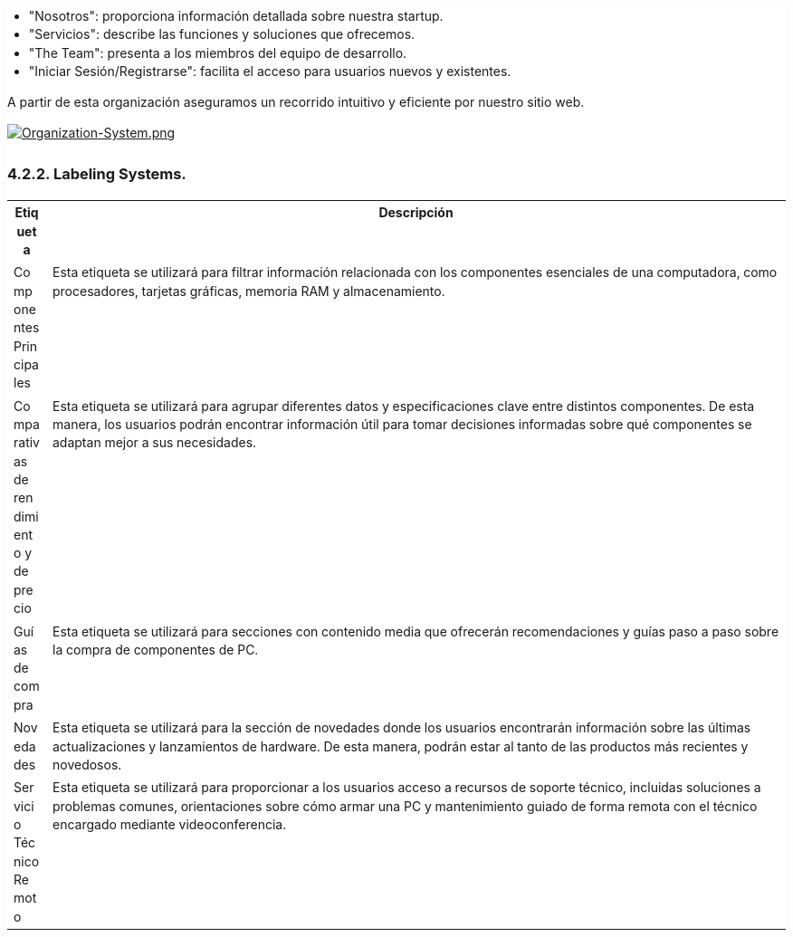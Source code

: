 - "Nosotros": proporciona información detallada sobre nuestra startup.
- "Servicios": describe las funciones y soluciones que ofrecemos.
- "The Team": presenta a los miembros del equipo de desarrollo.
- "Iniciar Sesión/Registrarse": facilita el acceso para usuarios nuevos y existentes.

A partir de esta organización aseguramos un recorrido intuitivo y eficiente por nuestro sitio web.

[![Organization-System.png](https://i.postimg.cc/gjFfhqcQ/Organization-System.png)](https://postimg.cc/dk6HPCyj)

### 4.2.2. Labeling Systems.

<table>
  <tr>
    <th>Etiqueta</th>
    <th>Descripción</th>
  </tr>
  <tr>
    <td style="vertical-align: top; width: 5%">
    Componentes Principales
    </td>
    <td style="vertical-align: top;">
    Esta etiqueta se utilizará para filtrar información relacionada con los componentes esenciales de una computadora, como procesadores, tarjetas gráficas, memoria RAM y almacenamiento.
    </td>
  </tr>
  <tr>
    <td style="vertical-align: top; width: 5%">
    Comparativas de rendimiento y de precio
    </td>
    <td style="vertical-align: top;">
    Esta etiqueta se utilizará para agrupar diferentes datos y especificaciones clave entre distintos componentes. De esta manera, los usuarios podrán encontrar información útil para tomar decisiones informadas sobre qué componentes se adaptan mejor a sus necesidades.
    </td>
  </tr>
  <tr>
    <td style="vertical-align: top; width: 5%">
    Guías de compra
    </td>
    <td style="vertical-align: top;">
    Esta etiqueta se utilizará para secciones con contenido media que ofrecerán recomendaciones y guías paso a paso sobre la compra de componentes de PC.
    </td>
  </tr>
  <tr>
    <td style="vertical-align: top; width: 5%">
    Novedades
    </td>
    <td style="vertical-align: top;">
    Esta etiqueta se utilizará para la sección de novedades donde los usuarios encontrarán información sobre las últimas actualizaciones y lanzamientos de hardware. De esta manera, podrán estar al tanto de las productos más recientes y novedosos.
    </td>
  </tr>
  <tr>
    <td style="vertical-align: top; width: 5%">
    Servicio Técnico Remoto
    </td>
    <td style="vertical-align: top;">
    Esta etiqueta se utilizará para proporcionar a los usuarios acceso a recursos de soporte técnico, incluidas soluciones a problemas comunes, orientaciones sobre cómo armar una PC y mantenimiento guiado de forma remota con el técnico encargado mediante videoconferencia.
    </td>
  </tr>